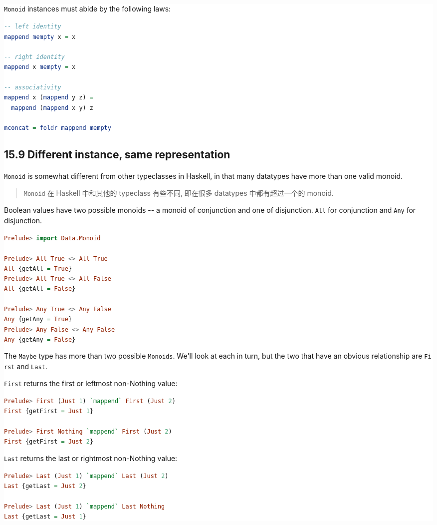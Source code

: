 `Monoid` instances must abide by the following laws:

```haskell
-- left identity
mappend mempty x = x

-- right identity
mappend x mempty = x

-- associativity
mappend x (mappend y z) =
  mappend (mappend x y) z

mconcat = foldr mappend mempty
```

## 15.9 Different instance, same representation

`Monoid` is somewhat different from other typeclasses in Haskell, in that many datatypes have more than one valid monoid.

> `Monoid` 在 Haskell 中和其他的 typeclass 有些不同, 即在很多 datatypes 中都有超过一个的 monoid.

Boolean values have two possible monoids -- a monoid of conjunction and one of disjunction. `All` for conjunction and `Any` for disjunction.

```haskell
Prelude> import Data.Monoid

Prelude> All True <> All True
All {getAll = True}
Prelude> All True <> All False
All {getAll = False}

Prelude> Any True <> Any False
Any {getAny = True}
Prelude> Any False <> Any False
Any {getAny = False}
```

The `Maybe` type has more than two possible `Monoids`. We'll look at each in turn, but the two that have an obvious relationship are `First` and `Last`.

`First` returns the first or leftmost non-Nothing value:

```haskell
Prelude> First (Just 1) `mappend` First (Just 2)
First {getFirst = Just 1}

Prelude> First Nothing `mappend` First (Just 2)
First {getFirst = Just 2}
```

`Last` returns the last or rightmost non-Nothing value:

```haskell
Prelude> Last (Just 1) `mappend` Last (Just 2)
Last {getLast = Just 2}

Prelude> Last (Just 1) `mappend` Last Nothing
Last {getLast = Just 1}
```
